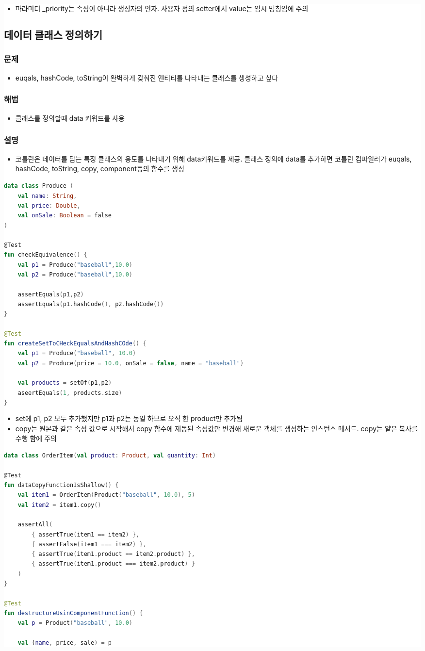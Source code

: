 - 파라미터 _priority는 속성이 아니라 생성자의 인자. 사용자 정의 setter에서 value는 임시 명칭임에 주의

## 데이터 클래스 정의하기

### 문제
- euqals, hashCode, toString이 완벽하게 갖춰진 엔티티를 나타내는 클래스를 생성하고 싶다

### 해법
- 클래스를 정의할때 data 키워드를 사용

### 설명
- 코틀린은 데이터를 담는 특정 클래스의 용도를 나타내기 위해 data키워드를 제공. 클래스 정의에 data를 추가하면 코틀린 컴파일러가 euqals, hashCode, toString, copy, component등의 함수를 생성

```kotlin
data class Produce (
    val name: String,
    val price: Double,
    val onSale: Boolean = false
)

@Test
fun checkEquivalence() {
    val p1 = Produce("baseball",10.0)
    val p2 = Produce("baseball",10.0)

    assertEquals(p1,p2)
    assertEquals(p1.hashCode(), p2.hashCode())
}

@Test
fun createSetToCHeckEqualsAndHashCOde() {
    val p1 = Produce("baseball", 10.0)
    val p2 = Produce(price = 10.0, onSale = false, name = "baseball")

    val products = setOf(p1,p2)
    aseertEquals(1, products.size)
}
```

- set에 p1, p2 모두 추가했지만 p1과 p2는 동일 하므로 오직 한 product만 추가됨
- copy는 원본과 같은 속성 값으로 시작해서 copy 함수에 제동된 속성값만 변경해 새로운 객체를 생성하는 인스턴스 메서드. copy는 얕은 복사를 수행 함에 주의

```kotlin
data class OrderItem(val product: Product, val quantity: Int)

@Test
fun dataCopyFunctionIsShallow() {
    val item1 = OrderItem(Product("baseball", 10.0), 5)
    val item2 = item1.copy()

    assertAll(
        { assertTrue(item1 == item2) },
        { assertFalse(item1 === item2) },
        { assertTrue(item1.product == item2.product) },
        { assertTrue(item1.product === item2.product) }
    )
}

@Test
fun destructureUsinComponentFunction() {
    val p = Product("baseball", 10.0)

    val (name, price, sale) = p
```